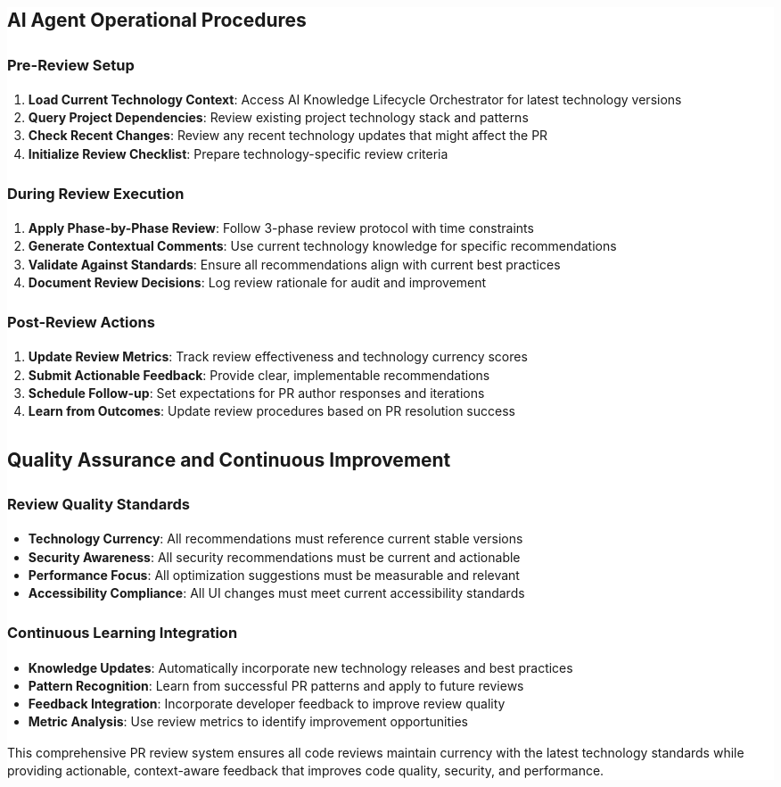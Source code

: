 ## AI Agent Operational Procedures

### Pre-Review Setup
1. **Load Current Technology Context**: Access AI Knowledge Lifecycle Orchestrator for latest technology versions
2. **Query Project Dependencies**: Review existing project technology stack and patterns
3. **Check Recent Changes**: Review any recent technology updates that might affect the PR
4. **Initialize Review Checklist**: Prepare technology-specific review criteria

### During Review Execution
1. **Apply Phase-by-Phase Review**: Follow 3-phase review protocol with time constraints
2. **Generate Contextual Comments**: Use current technology knowledge for specific recommendations
3. **Validate Against Standards**: Ensure all recommendations align with current best practices
4. **Document Review Decisions**: Log review rationale for audit and improvement

### Post-Review Actions
1. **Update Review Metrics**: Track review effectiveness and technology currency scores
2. **Submit Actionable Feedback**: Provide clear, implementable recommendations
3. **Schedule Follow-up**: Set expectations for PR author responses and iterations
4. **Learn from Outcomes**: Update review procedures based on PR resolution success

## Quality Assurance and Continuous Improvement

### Review Quality Standards
- **Technology Currency**: All recommendations must reference current stable versions
- **Security Awareness**: All security recommendations must be current and actionable
- **Performance Focus**: All optimization suggestions must be measurable and relevant
- **Accessibility Compliance**: All UI changes must meet current accessibility standards

### Continuous Learning Integration
- **Knowledge Updates**: Automatically incorporate new technology releases and best practices
- **Pattern Recognition**: Learn from successful PR patterns and apply to future reviews
- **Feedback Integration**: Incorporate developer feedback to improve review quality
- **Metric Analysis**: Use review metrics to identify improvement opportunities

This comprehensive PR review system ensures all code reviews maintain currency with the latest technology standards while providing actionable, context-aware feedback that improves code quality, security, and performance.
